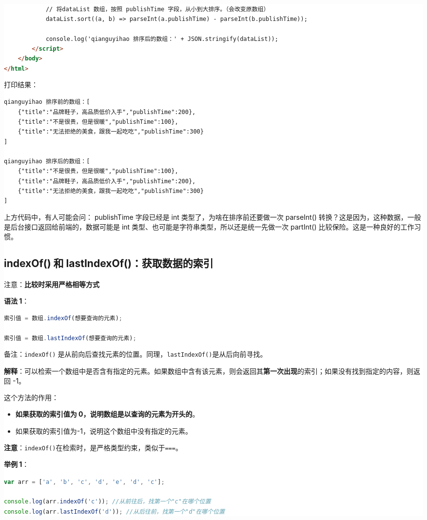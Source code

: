 ```html
            // 将dataList 数组，按照 publishTime 字段，从小到大排序。（会改变原数组）
            dataList.sort((a, b) => parseInt(a.publishTime) - parseInt(b.publishTime));

            console.log('qianguyihao 排序后的数组：' + JSON.stringify(dataList));
        </script>
    </body>
</html>
```

打印结果：

```
qianguyihao 排序前的数组：[
    {"title":"品牌鞋子，高品质低价入手","publishTime":200},
    {"title":"不是很贵，但是很暖","publishTime":100},
    {"title":"无法拒绝的美食，跟我一起吃吃","publishTime":300}
]

qianguyihao 排序后的数组：[
    {"title":"不是很贵，但是很暖","publishTime":100},
    {"title":"品牌鞋子，高品质低价入手","publishTime":200},
    {"title":"无法拒绝的美食，跟我一起吃吃","publishTime":300}
]
```

上方代码中，有人可能会问： publishTime 字段已经是 int 类型了，为啥在排序前还要做一次 parseInt() 转换？这是因为，这种数据，一般是后台接口返回给前端的，数据可能是 int 类型、也可能是字符串类型，所以还是统一先做一次 partInt() 比较保险。这是一种良好的工作习惯。

## indexOf() 和 lastIndexOf()：获取数据的索引

注意：**比较时采用严格相等方式**

**语法 1**：

```javascript
索引值 = 数组.indexOf(想要查询的元素);

索引值 = 数组.lastIndexOf(想要查询的元素);
```

备注：`indexOf()` 是从前向后查找元素的位置。同理，`lastIndexOf()`是从后向前寻找。

**解释**：可以检索一个数组中是否含有指定的元素。如果数组中含有该元素，则会返回其**第一次出现**的索引；如果没有找到指定的内容，则返回 -1。

这个方法的作用：

-   **如果获取的索引值为 0，说明数组是以查询的元素为开头的**。

-   如果获取的索引值为-1，说明这个数组中没有指定的元素。

**注意**：`indexOf()`在检索时，是严格类型约束，类似于`===`。

**举例 1**：

```javascript
var arr = ['a', 'b', 'c', 'd', 'e', 'd', 'c'];

console.log(arr.indexOf('c')); //从前往后，找第一个"c"在哪个位置
console.log(arr.lastIndexOf('d')); //从后往前，找第一个"d"在哪个位置
```
